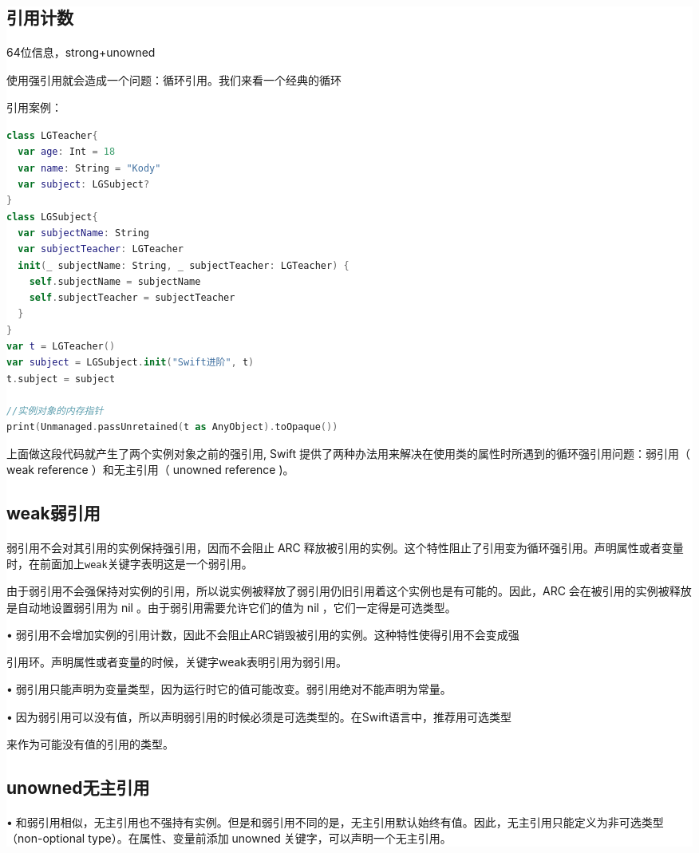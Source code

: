 


## 引用计数

64位信息，strong+unowned

使⽤强引⽤就会造成⼀个问题：循环引⽤。我们来看⼀个经典的循环 

引⽤案例：  

 ```swift
 class LGTeacher{
   var age: Int = 18
   var name: String = "Kody"
   var subject: LGSubject?
 }
 class LGSubject{
   var subjectName: String
   var subjectTeacher: LGTeacher
   init(_ subjectName: String, _ subjectTeacher: LGTeacher) {
     self.subjectName = subjectName
     self.subjectTeacher = subjectTeacher
   }
 }
 var t = LGTeacher()
 var subject = LGSubject.init("Swift进阶", t)
 t.subject = subject
 
 //实例对象的内存指针
 print(Unmanaged.passUnretained(t as AnyObject).toOpaque())
 ```

上⾯做这段代码就产⽣了两个实例对象之前的强引⽤, Swift 提供了两种办法⽤来解决在使⽤类的属性时所遇到的循环强引⽤问题：弱引⽤（ weak reference ）和⽆主引⽤（ unowned reference )。  

## weak弱引⽤ 

弱引⽤不会对其引⽤的实例保持强引⽤，因⽽不会阻⽌ ARC 释放被引⽤的实例。这个特性阻⽌了引⽤变为循环强引⽤。声明属性或者变量时，在前⾯加上`weak`关键字表明这是⼀个弱引⽤。 

由于弱引⽤不会强保持对实例的引⽤，所以说实例被释放了弱引⽤仍旧引⽤着这个实例也是有可能的。因此，ARC 会在被引⽤的实例被释放是⾃动地设置弱引⽤为 nil 。由于弱引⽤需要允许它们的值为 nil ，它们⼀定得是可选类型。 

• 弱引用不会增加实例的引用计数，因此不会阻止ARC销毁被引用的实例。这种特性使得引用不会变成强

引用环。声明属性或者变量的时候，关键字weak表明引用为弱引用。

• 弱引用只能声明为变量类型，因为运行时它的值可能改变。弱引用绝对不能声明为常量。

• 因为弱引用可以没有值，所以声明弱引用的时候必须是可选类型的。在Swift语言中，推荐用可选类型

来作为可能没有值的引用的类型。

## unowned无主引用 

• 和弱引用相似，无主引用也不强持有实例。但是和弱引用不同的是，无主引用默认始终有值。因此，无主引用只能定义为非可选类型（non-optional type）。在属性、变量前添加 unowned 关键字，可以声明一个无主引用。
